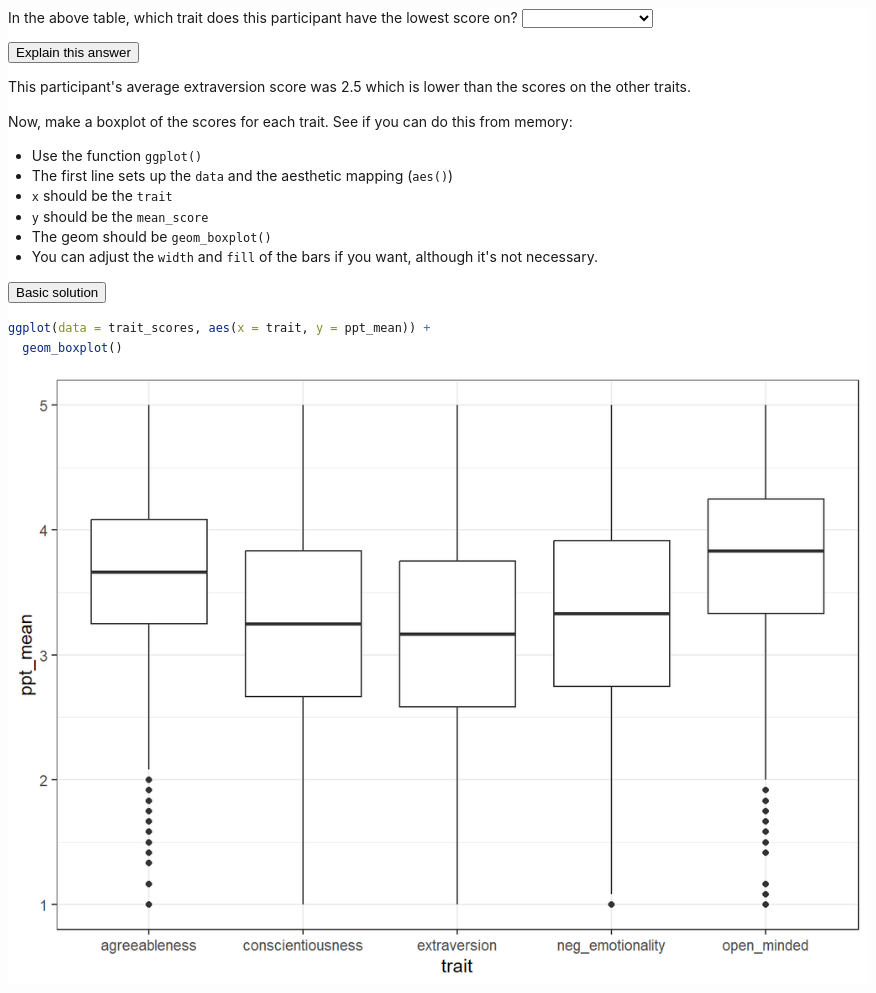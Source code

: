 </div>

In the above table, which trait does this participant have the lowest score on? <select class='webex-select'><option value='blank'></option><option value=''>agreeableness</option><option value=''>conscientiousness</option><option value='answer'>extraversion</option><option value=''>neg_emotionality</option><option value=''>open_minded</option></select>


<div class='webex-solution'><button>Explain this answer</button>


This participant's average extraversion score was 2.5 which is lower than the scores on the other traits.

</div>


Now, make a boxplot of the scores for each trait. See if you can do this from memory:

* Use the function `ggplot()`
* The first line sets up the `data` and the aesthetic mapping (`aes()`)
* `x` should be the `trait`
* `y` should be the `mean_score`
* The geom should be `geom_boxplot()`
* You can adjust the `width` and `fill` of the bars if you want, although it's not necessary.


<div class='webex-solution'><button>Basic solution</button>



```r
ggplot(data = trait_scores, aes(x = trait, y = ppt_mean)) +
  geom_boxplot()
```

<img src="10-big5-tidy_files/figure-html/unnamed-chunk-15-1.png" width="100%" style="display: block; margin: auto;" />
